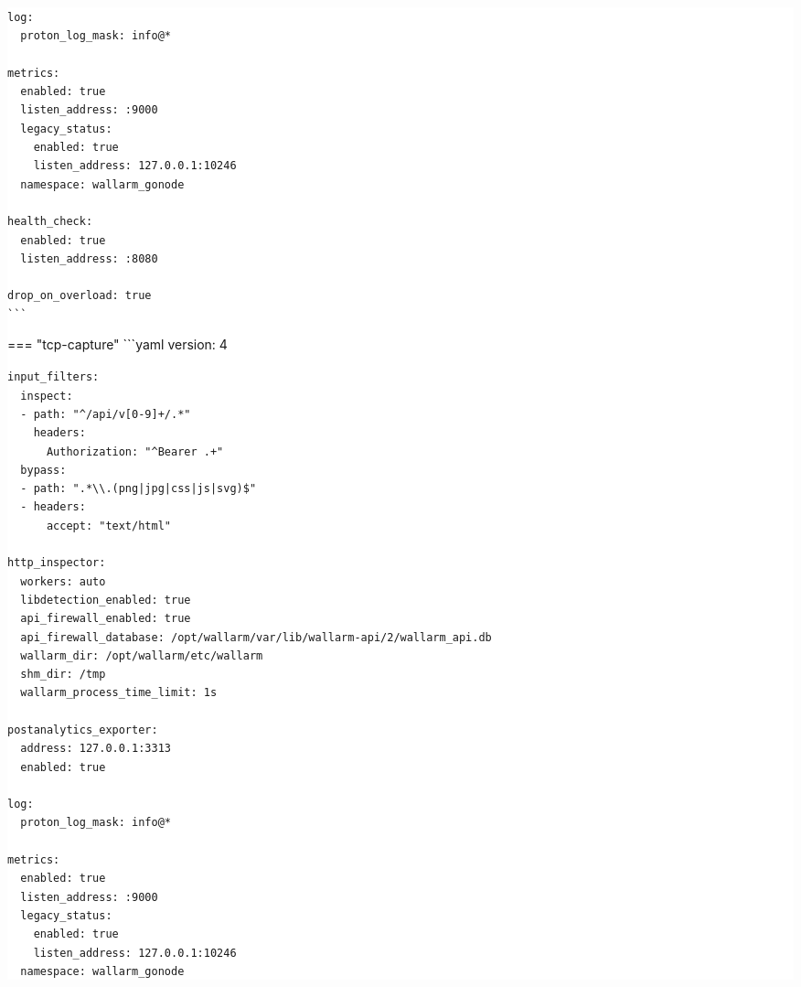     log:
      proton_log_mask: info@*

    metrics:
      enabled: true
      listen_address: :9000
      legacy_status:
        enabled: true
        listen_address: 127.0.0.1:10246
      namespace: wallarm_gonode

    health_check:
      enabled: true
      listen_address: :8080
    
    drop_on_overload: true
    ```
=== "tcp-capture"
    ```yaml
    version: 4

    input_filters:
      inspect:
      - path: "^/api/v[0-9]+/.*"
        headers:
          Authorization: "^Bearer .+"
      bypass:
      - path: ".*\\.(png|jpg|css|js|svg)$"
      - headers:
          accept: "text/html"
    
    http_inspector:
      workers: auto
      libdetection_enabled: true
      api_firewall_enabled: true
      api_firewall_database: /opt/wallarm/var/lib/wallarm-api/2/wallarm_api.db
      wallarm_dir: /opt/wallarm/etc/wallarm
      shm_dir: /tmp
      wallarm_process_time_limit: 1s

    postanalytics_exporter:
      address: 127.0.0.1:3313
      enabled: true

    log:
      proton_log_mask: info@*

    metrics:
      enabled: true
      listen_address: :9000
      legacy_status:
        enabled: true
        listen_address: 127.0.0.1:10246
      namespace: wallarm_gonode
